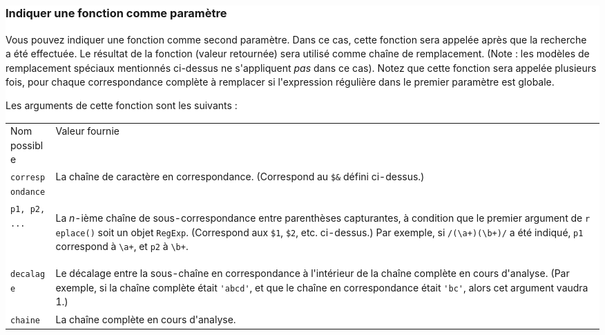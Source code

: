 ### Indiquer une fonction comme paramètre

Vous pouvez indiquer une fonction comme second paramètre. Dans ce cas, cette fonction sera appelée après que la recherche a été effectuée. Le résultat de la fonction (valeur retournée) sera utilisé comme chaîne de remplacement. (Note : les modèles de remplacement spéciaux mentionnés ci-dessus ne s'appliquent _pas_ dans ce cas). Notez que cette fonction sera appelée plusieurs fois, pour chaque correspondance complète à remplacer si l'expression régulière dans le premier paramètre est globale.

Les arguments de cette fonction sont les suivants :

<table class="standard-table">
  <tbody>
    <tr>
      <td class="header">Nom possible</td>
      <td class="header">Valeur fournie</td>
    </tr>
    <tr>
      <td><code>correspondance</code></td>
      <td>
        La chaîne de caractère en correspondance. (Correspond au
        <code>$&#x26;</code> défini ci-dessus.)
      </td>
    </tr>
    <tr>
      <td><code>p1, p2, ...</code></td>
      <td>
        <p>
          La <em>n</em>-ième chaîne de sous-correspondance entre parenthèses
          capturantes, à condition que le premier argument de <code
            >replace()</code
          >
          soit un objet <code>RegExp</code>. (Correspond aux <code>$1</code>,
          <code>$2</code>, etc. ci-dessus.) Par exemple,
          si <code>/(\a+)(\b+)/</code> a été indiqué, <code>p1</code> correspond
          à <code>\a+</code>, et <code>p2</code> à <code>\b+</code>.
        </p>
      </td>
    </tr>
    <tr>
      <td><code>decalage</code></td>
      <td>
        Le décalage entre la sous-chaîne en correspondance à l'intérieur de la
        chaîne complète en cours d'analyse. (Par exemple, si la chaîne complète
        était <code>'abcd'</code>, et que le chaîne en correspondance
        était <code>'bc'</code>, alors cet argument vaudra 1.)
      </td>
    </tr>
    <tr>
      <td><code>chaine</code></td>
      <td>La chaîne complète en cours d'analyse.</td>
    </tr>
  </tbody>
</table>
